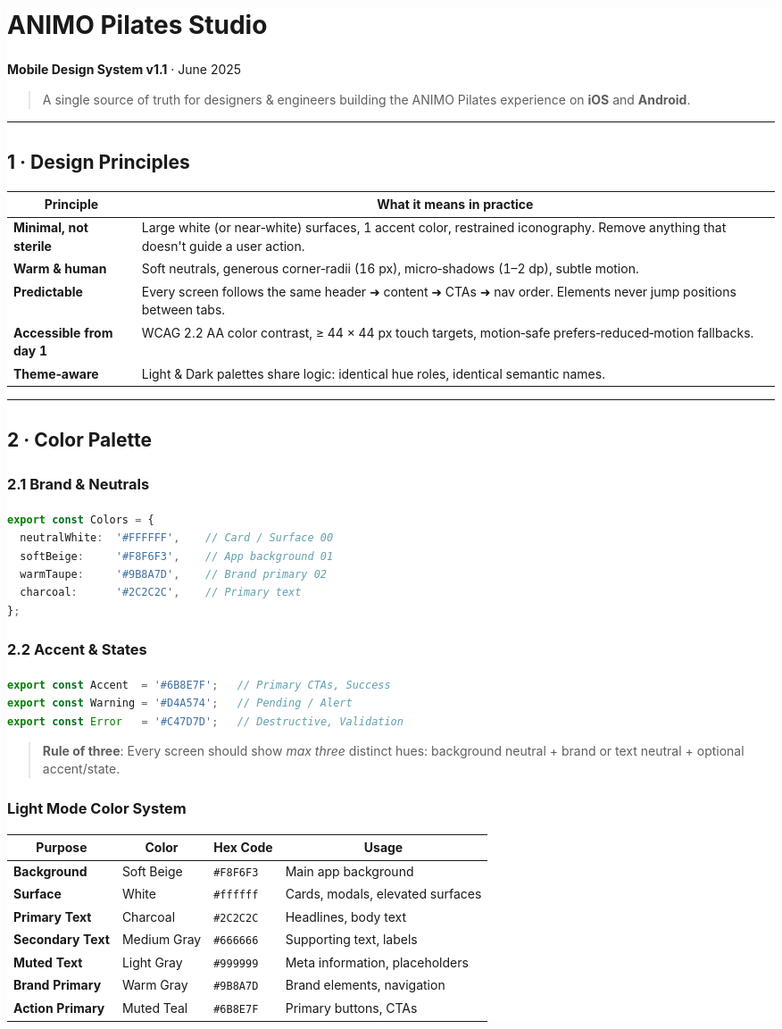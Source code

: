 # ANIMO Pilates Studio

**Mobile Design System v1.1** · June 2025

> A single source of truth for designers & engineers building the ANIMO Pilates experience on **iOS** and **Android**.

---

## 1 · Design Principles

| Principle                 | What it means in practice                                                                                                       |
| ------------------------- | ------------------------------------------------------------------------------------------------------------------------------- |
| **Minimal, not sterile**  | Large white (or near‑white) surfaces, 1 accent color, restrained iconography. Remove anything that doesn't guide a user action. |
| **Warm & human**          | Soft neutrals, generous corner‑radii (16 px), micro‑shadows (1–2 dp), subtle motion.                                            |
| **Predictable**           | Every screen follows the same header ➜ content ➜ CTAs ➜ nav order. Elements never jump positions between tabs.                  |
| **Accessible from day 1** | WCAG 2.2 AA color contrast, ≥ 44 × 44 px touch targets, motion‐safe prefers‑reduced‑motion fallbacks.                           |
| **Theme‑aware**           | Light & Dark palettes share logic: identical hue roles, identical semantic names.                                               |

---

## 2 · Color Palette

### 2.1 Brand & Neutrals

```ts
export const Colors = {
  neutralWhite:  '#FFFFFF',    // Card / Surface 00
  softBeige:     '#F8F6F3',    // App background 01
  warmTaupe:     '#9B8A7D',    // Brand primary 02
  charcoal:      '#2C2C2C',    // Primary text  
};
```

### 2.2 Accent & States

```ts
export const Accent  = '#6B8E7F';   // Primary CTAs, Success
export const Warning = '#D4A574';   // Pending / Alert
export const Error   = '#C47D7D';   // Destructive, Validation
```

> **Rule of three**: Every screen should show *max three* distinct hues: background neutral + brand or text neutral + optional accent/state.

### Light Mode Color System
| Purpose | Color | Hex Code | Usage |
|---------|-------|----------|-------|
| **Background** | Soft Beige | `#F8F6F3` | Main app background |
| **Surface** | White | `#ffffff` | Cards, modals, elevated surfaces |
| **Primary Text** | Charcoal | `#2C2C2C` | Headlines, body text |
| **Secondary Text** | Medium Gray | `#666666` | Supporting text, labels |
| **Muted Text** | Light Gray | `#999999` | Meta information, placeholders |
| **Brand Primary** | Warm Gray | `#9B8A7D` | Brand elements, navigation |
| **Action Primary** | Muted Teal | `#6B8E7F` | Primary buttons, CTAs |